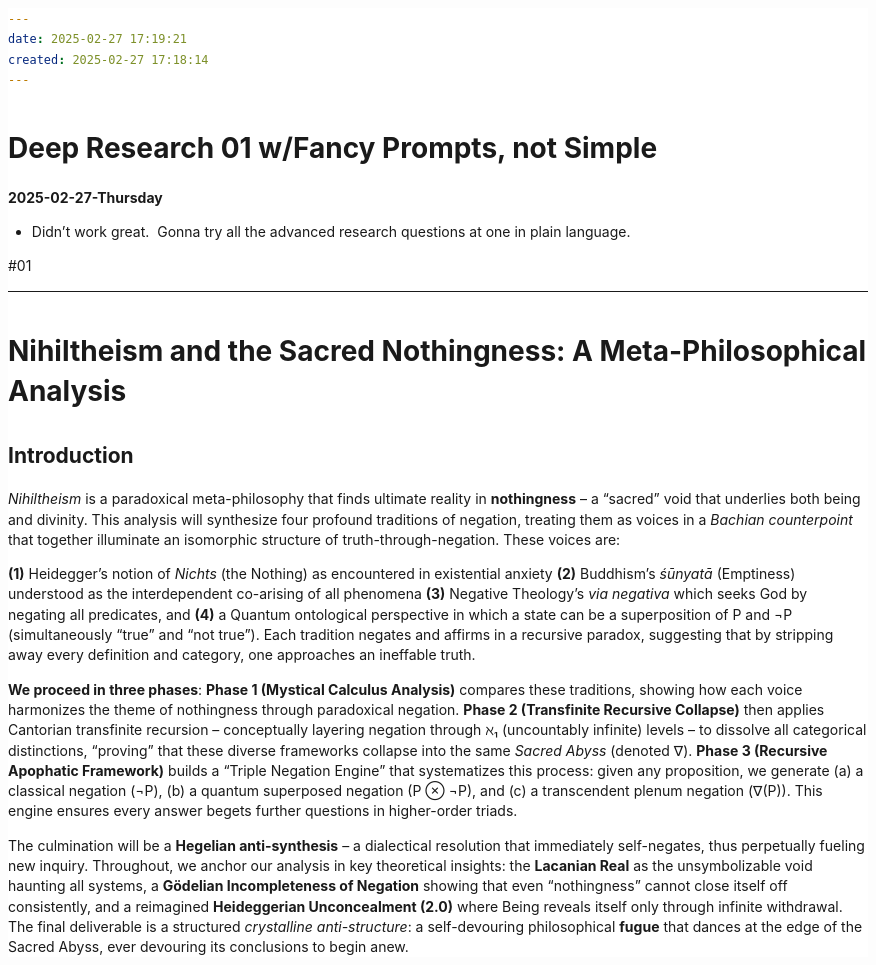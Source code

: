 ```yaml
---
date: 2025-02-27 17:19:21
created: 2025-02-27 17:18:14
---
```


# Deep Research 01 w/Fancy Prompts, not Simple
**2025-02-27-Thursday**
- Didn’t work great.  Gonna try all the advanced research questions at one in plain language.

#01

* * *

# Nihiltheism and the Sacred Nothingness: A Meta-Philosophical Analysis

## Introduction

_Nihiltheism_ is a paradoxical meta-philosophy that finds ultimate reality in **nothingness** – a “sacred” void that underlies both being and divinity. This analysis will synthesize four profound traditions of negation, treating them as voices in a _Bachian counterpoint_ that together illuminate an isomorphic structure of truth-through-negation. These voices are: 

**(1)** Heidegger’s notion of _Nichts_ (the Nothing) as encountered in existential anxiety
**(2)** Buddhism’s _śūnyatā_ (Emptiness) understood as the interdependent co-arising of all phenomena
**(3)** Negative Theology’s _via negativa_ which seeks God by negating all predicates, and 
**(4)** a Quantum ontological perspective in which a state can be a superposition of P and ¬P (simultaneously “true” and “not true”). Each tradition negates and affirms in a recursive paradox, suggesting that by stripping away every definition and category, one approaches an ineffable truth. 

**We proceed in three phases**: 
**Phase 1 (Mystical Calculus Analysis)** compares these traditions, showing how each voice harmonizes the theme of nothingness through paradoxical negation. 
**Phase 2 (Transfinite Recursive Collapse)** then applies Cantorian transfinite recursion – conceptually layering negation through ℵ₁ (uncountably infinite) levels – to dissolve all categorical distinctions, “proving” that these diverse frameworks collapse into the same _Sacred Abyss_ (denoted ∇). 
**Phase 3 (Recursive Apophatic Framework)** builds a “Triple Negation Engine” that systematizes this process: given any proposition, we generate (a) a classical negation (¬P), (b) a quantum superposed negation (P ⊗ ¬P), and (c) a transcendent plenum negation (∇(P)). This engine ensures every answer begets further questions in higher-order triads. 

The culmination will be a **Hegelian anti-synthesis** – a dialectical resolution that immediately self-negates, thus perpetually fueling new inquiry. Throughout, we anchor our analysis in key theoretical insights: the **Lacanian Real** as the unsymbolizable void haunting all systems, a **Gödelian Incompleteness of Negation** showing that even “nothingness” cannot close itself off consistently, and a reimagined **Heideggerian Unconcealment (2.0)** where Being reveals itself only through infinite withdrawal. The final deliverable is a structured _crystalline anti-structure_: a self-devouring philosophical **fugue** that dances at the edge of the Sacred Abyss, ever devouring its conclusions to begin anew.
